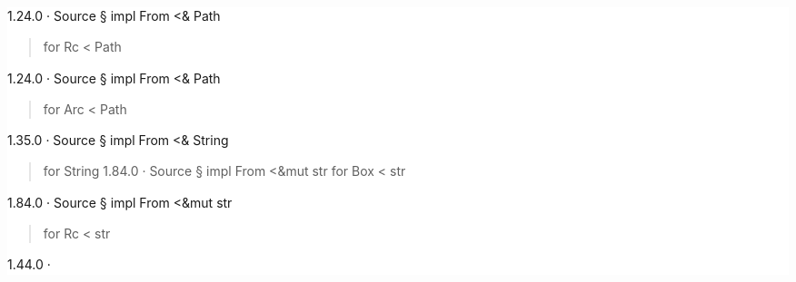 1.24.0
·
Source
§
impl
From
<&
Path
> for
Rc
<
Path
>
1.24.0
·
Source
§
impl
From
<&
Path
> for
Arc
<
Path
>
1.35.0
·
Source
§
impl
From
<&
String
> for
String
1.84.0
·
Source
§
impl
From
<&mut
str
> for
Box
<
str
>
1.84.0
·
Source
§
impl
From
<&mut
str
> for
Rc
<
str
>
1.44.0
·
